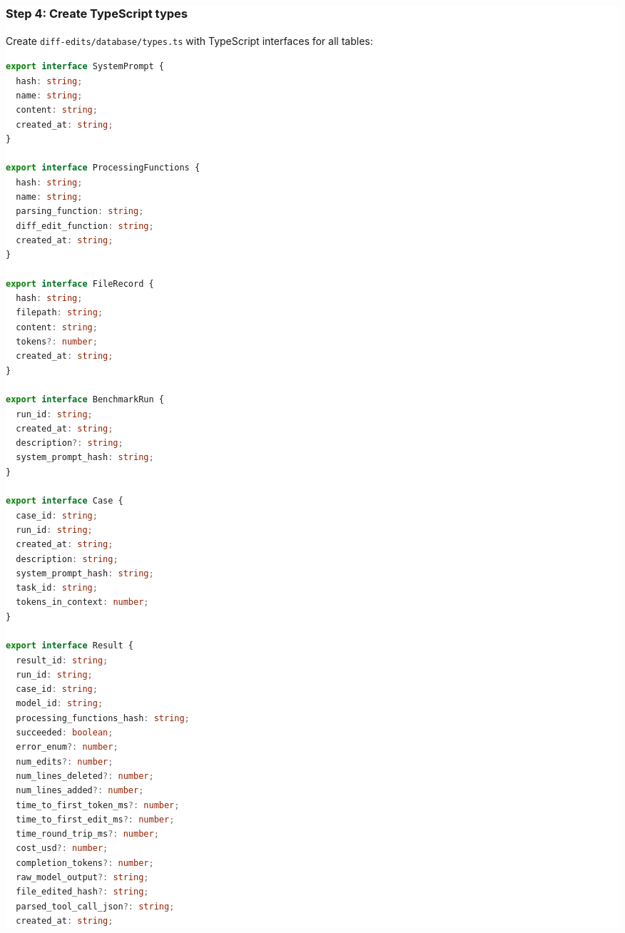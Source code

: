 ### Step 4: Create TypeScript types
Create `diff-edits/database/types.ts` with TypeScript interfaces for all tables:
```typescript
export interface SystemPrompt {
  hash: string;
  name: string;
  content: string;
  created_at: string;
}

export interface ProcessingFunctions {
  hash: string;
  name: string;
  parsing_function: string;
  diff_edit_function: string;
  created_at: string;
}

export interface FileRecord {
  hash: string;
  filepath: string;
  content: string;
  tokens?: number;
  created_at: string;
}

export interface BenchmarkRun {
  run_id: string;
  created_at: string;
  description?: string;
  system_prompt_hash: string;
}

export interface Case {
  case_id: string;
  run_id: string;
  created_at: string;
  description: string;
  system_prompt_hash: string;
  task_id: string;
  tokens_in_context: number;
}

export interface Result {
  result_id: string;
  run_id: string;
  case_id: string;
  model_id: string;
  processing_functions_hash: string;
  succeeded: boolean;
  error_enum?: number;
  num_edits?: number;
  num_lines_deleted?: number;
  num_lines_added?: number;
  time_to_first_token_ms?: number;
  time_to_first_edit_ms?: number;
  time_round_trip_ms?: number;
  cost_usd?: number;
  completion_tokens?: number;
  raw_model_output?: string;
  file_edited_hash?: string;
  parsed_tool_call_json?: string;
  created_at: string;
```